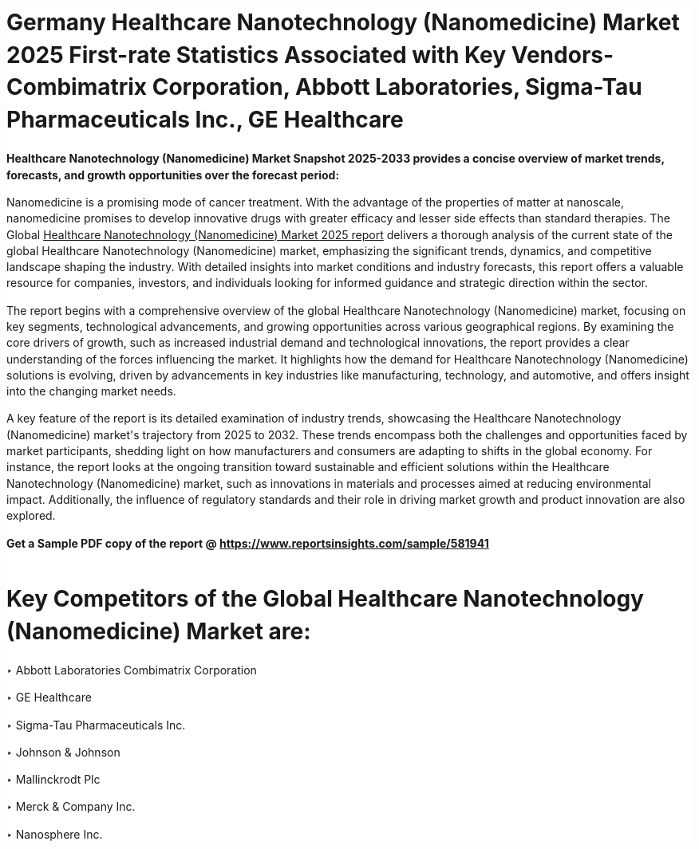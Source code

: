 # Germany Healthcare Nanotechnology (Nanomedicine) Market 2025 First-rate Statistics Associated with Key Vendors- Combimatrix Corporation, Abbott Laboratories,  Sigma-Tau Pharmaceuticals Inc.,  GE Healthcare

<strong>Healthcare Nanotechnology (Nanomedicine) Market Snapshot 2025-2033 provides a concise overview of market trends, forecasts, and growth opportunities over the forecast period:</strong>

Nanomedicine is a promising mode of cancer treatment. With the advantage of the properties of matter at nanoscale, nanomedicine promises to develop innovative drugs with greater efficacy and lesser side effects than standard therapies. The Global <a href=https://www.reportsinsights.com/sample/581941>Healthcare Nanotechnology (Nanomedicine) Market 2025 report</a> delivers a thorough analysis of the current state of the global Healthcare Nanotechnology (Nanomedicine) market, emphasizing the significant trends, dynamics, and competitive landscape shaping the industry. With detailed insights into market conditions and industry forecasts, this report offers a valuable resource for companies, investors, and individuals looking for informed guidance and strategic direction within the sector.

The report begins with a comprehensive overview of the global Healthcare Nanotechnology (Nanomedicine) market, focusing on key segments, technological advancements, and growing opportunities across various geographical regions. By examining the core drivers of growth, such as increased industrial demand and technological innovations, the report provides a clear understanding of the forces influencing the market. It highlights how the demand for Healthcare Nanotechnology (Nanomedicine) solutions is evolving, driven by advancements in key industries like manufacturing, technology, and automotive, and offers insight into the changing market needs.

A key feature of the report is its detailed examination of industry trends, showcasing the Healthcare Nanotechnology (Nanomedicine) market's trajectory from 2025 to 2032. These trends encompass both the challenges and opportunities faced by market participants, shedding light on how manufacturers and consumers are adapting to shifts in the global economy. For instance, the report looks at the ongoing transition toward sustainable and efficient solutions within the Healthcare Nanotechnology (Nanomedicine) market, such as innovations in materials and processes aimed at reducing environmental impact. Additionally, the influence of regulatory standards and their role in driving market growth and product innovation are also explored.

<strong>Get a Sample PDF copy of the report @ <a href=https://www.reportsinsights.com/sample/581941>https://www.reportsinsights.com/sample/581941</a></strong>

# <strong>Key Competitors of the Global Healthcare Nanotechnology (Nanomedicine) Market are:</strong>

‣ Abbott Laboratories Combimatrix Corporation

‣ GE Healthcare

‣ Sigma-Tau Pharmaceuticals Inc.

‣ Johnson & Johnson

‣ Mallinckrodt Plc

‣ Merck & Company Inc.

‣ Nanosphere Inc.

